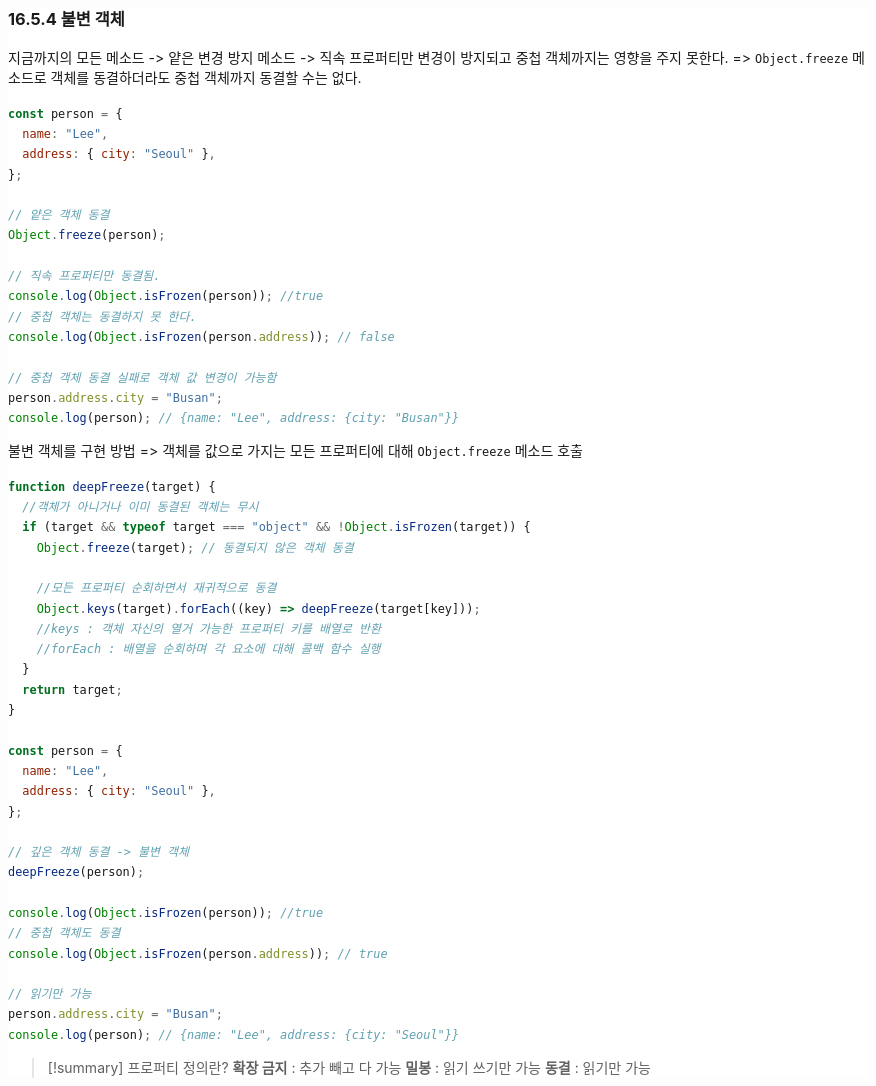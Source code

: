 ### 16.5.4 불변 객체

지금까지의 모든 메소드 -> 얕은 변경 방지 메소드 -> 직속 프로퍼티만 변경이 방지되고 중첩 객체까지는 영향을 주지 못한다.
=> `Object.freeze` 메소드로 객체를 동결하더라도 중첩 객체까지 동결할 수는 없다.

```js
const person = {
  name: "Lee",
  address: { city: "Seoul" },
};

// 얕은 객체 동결
Object.freeze(person);

// 직속 프로퍼티만 동결됨.
console.log(Object.isFrozen(person)); //true
// 중첩 객체는 동결하지 못 한다.
console.log(Object.isFrozen(person.address)); // false

// 중첩 객체 동결 실패로 객체 값 변경이 가능함
person.address.city = "Busan";
console.log(person); // {name: "Lee", address: {city: "Busan"}}
```

불변 객체를 구현 방법
=> 객체를 값으로 가지는 모든 프로퍼티에 대해 `Object.freeze` 메소드 호출

```js
function deepFreeze(target) {
  //객체가 아니거나 이미 동결된 객체는 무시
  if (target && typeof target === "object" && !Object.isFrozen(target)) {
    Object.freeze(target); // 동결되지 않은 객체 동결

    //모든 프로퍼티 순회하면서 재귀적으로 동결
    Object.keys(target).forEach((key) => deepFreeze(target[key]));
    //keys : 객체 자신의 열거 가능한 프로퍼티 키를 배열로 반환
    //forEach : 배열을 순회하며 각 요소에 대해 콜백 함수 실행
  }
  return target;
}

const person = {
  name: "Lee",
  address: { city: "Seoul" },
};

// 깊은 객체 동결 -> 불변 객체
deepFreeze(person);

console.log(Object.isFrozen(person)); //true
// 중첩 객체도 동결
console.log(Object.isFrozen(person.address)); // true

// 읽기만 가능
person.address.city = "Busan";
console.log(person); // {name: "Lee", address: {city: "Seoul"}}
```

> [!summary] 프로퍼티 정의란?
> **확장 금지** : 추가 빼고 다 가능
> **밀봉** : 읽기 쓰기만 가능
> **동결** : 읽기만 가능
